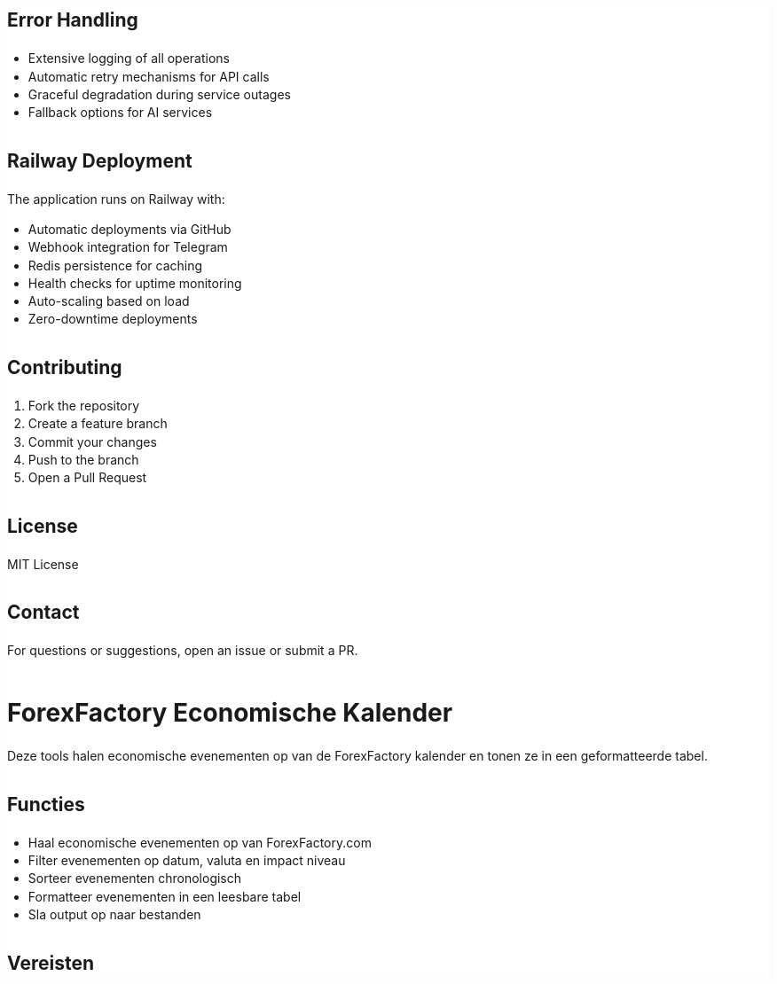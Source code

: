 ## Error Handling

- Extensive logging of all operations
- Automatic retry mechanisms for API calls
- Graceful degradation during service outages
- Fallback options for AI services

## Railway Deployment

The application runs on Railway with:
- Automatic deployments via GitHub
- Webhook integration for Telegram
- Redis persistence for caching
- Health checks for uptime monitoring
- Auto-scaling based on load
- Zero-downtime deployments

## Contributing

1. Fork the repository
2. Create a feature branch
3. Commit your changes
4. Push to the branch
5. Open a Pull Request

## License

MIT License

## Contact

For questions or suggestions, open an issue or submit a PR.

# ForexFactory Economische Kalender

Deze tools halen economische evenementen op van de ForexFactory kalender en tonen ze in een geformatteerde tabel.

## Functies

- Haal economische evenementen op van ForexFactory.com
- Filter evenementen op datum, valuta en impact niveau
- Sorteer evenementen chronologisch
- Formatteer evenementen in een leesbare tabel
- Sla output op naar bestanden

## Vereisten
